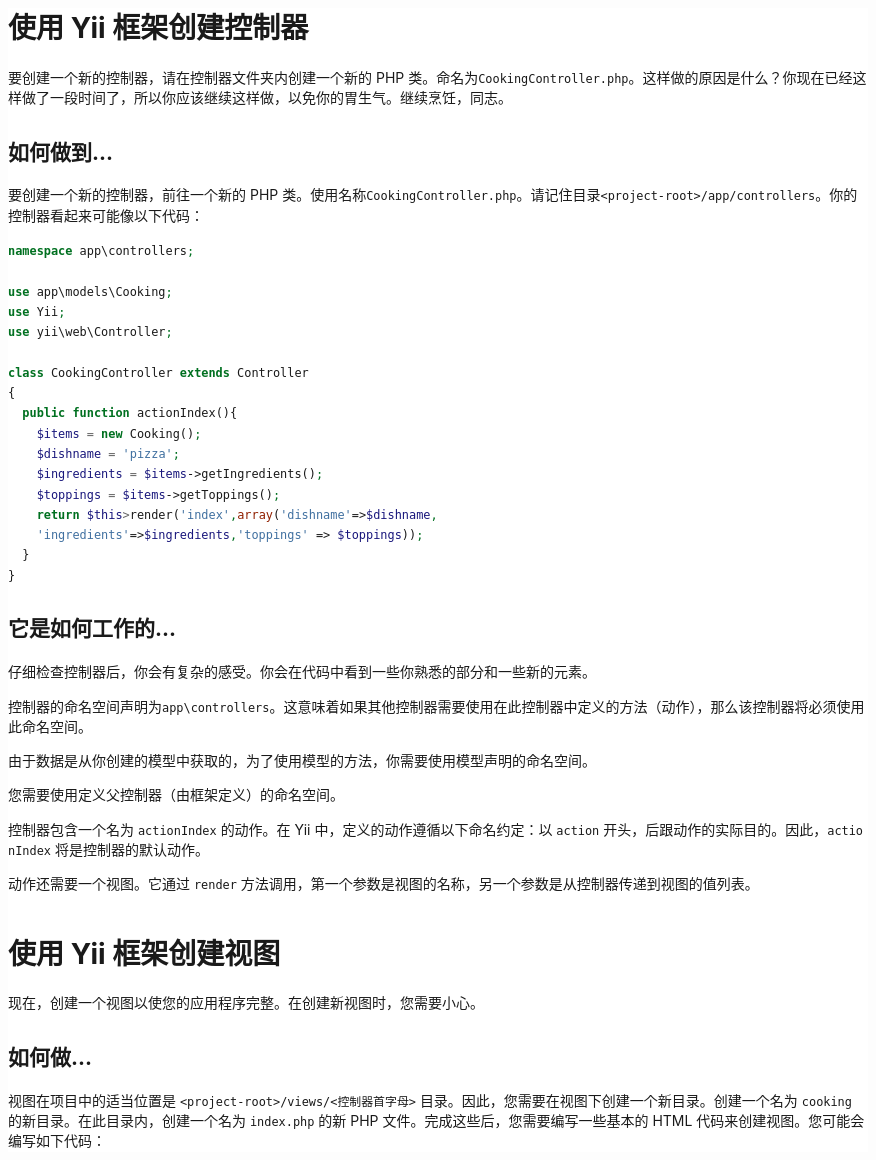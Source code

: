 # 使用 Yii 框架创建控制器

要创建一个新的控制器，请在控制器文件夹内创建一个新的 PHP 类。命名为`CookingController.php`。这样做的原因是什么？你现在已经这样做了一段时间了，所以你应该继续这样做，以免你的胃生气。继续烹饪，同志。

## 如何做到...

要创建一个新的控制器，前往一个新的 PHP 类。使用名称`CookingController.php`。请记住目录`<project-root>/app/controllers`。你的控制器看起来可能像以下代码：

```php
namespace app\controllers;

use app\models\Cooking;
use Yii;
use yii\web\Controller;

class CookingController extends Controller
{
  public function actionIndex(){
    $items = new Cooking();
    $dishname = 'pizza';
    $ingredients = $items->getIngredients();
    $toppings = $items->getToppings();
    return $this>render('index',array('dishname'=>$dishname,
    'ingredients'=>$ingredients,'toppings' => $toppings));
  }
}
```

## 它是如何工作的...

仔细检查控制器后，你会有复杂的感受。你会在代码中看到一些你熟悉的部分和一些新的元素。

控制器的命名空间声明为`app\controllers`。这意味着如果其他控制器需要使用在此控制器中定义的方法（动作），那么该控制器将必须使用此命名空间。

由于数据是从你创建的模型中获取的，为了使用模型的方法，你需要使用模型声明的命名空间。

您需要使用定义父控制器（由框架定义）的命名空间。

控制器包含一个名为 `actionIndex` 的动作。在 Yii 中，定义的动作遵循以下命名约定：以 `action` 开头，后跟动作的实际目的。因此，`actionIndex` 将是控制器的默认动作。

动作还需要一个视图。它通过 `render` 方法调用，第一个参数是视图的名称，另一个参数是从控制器传递到视图的值列表。

# 使用 Yii 框架创建视图

现在，创建一个视图以使您的应用程序完整。在创建新视图时，您需要小心。

## 如何做...

视图在项目中的适当位置是 `<project-root>/views/<控制器首字母>` 目录。因此，您需要在视图下创建一个新目录。创建一个名为 `cooking` 的新目录。在此目录内，创建一个名为 `index.php` 的新 PHP 文件。完成这些后，您需要编写一些基本的 HTML 代码来创建视图。您可能会编写如下代码：
